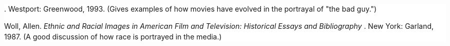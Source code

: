    . Westport: Greenwood, 1993. (Gives examples of how movies have evolved in the portrayal of "the bad guy.")
  </p>
<p>
   Woll, Allen.
   <i>
    Ethnic and Racial Images in American Film and Television: Historical Essays and Bibliography
   </i>
   . New York: Garland, 1987. (A good discussion of how race is portrayed in the media.)
  </p>
</font>
 
</body>